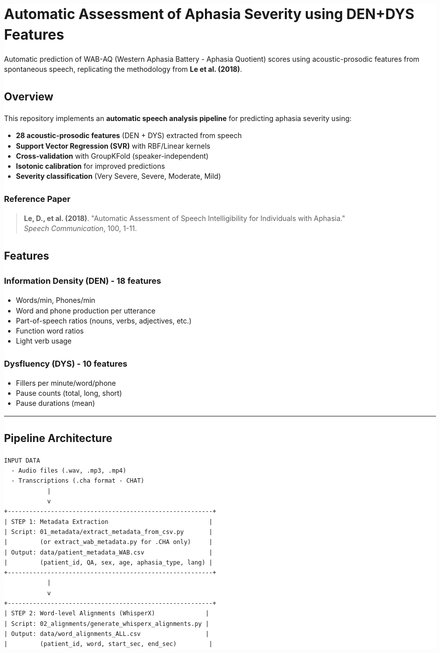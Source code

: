 # Automatic Assessment of Aphasia Severity using DEN+DYS Features

Automatic prediction of WAB-AQ (Western Aphasia Battery - Aphasia Quotient) scores using acoustic-prosodic features from spontaneous speech, replicating the methodology from **Le et al. (2018)**.


## Overview

This repository implements an **automatic speech analysis pipeline** for predicting aphasia severity using:

- **28 acoustic-prosodic features** (DEN + DYS) extracted from speech
- **Support Vector Regression (SVR)** with RBF/Linear kernels
- **Cross-validation** with GroupKFold (speaker-independent)
- **Isotonic calibration** for improved predictions
- **Severity classification** (Very Severe, Severe, Moderate, Mild)

### Reference Paper

> **Le, D., et al. (2018)**. "Automatic Assessment of Speech Intelligibility for Individuals with Aphasia."  
> *Speech Communication*, 100, 1-11.


## Features

### Information Density (DEN) - 18 features
- Words/min, Phones/min
- Word and phone production per utterance
- Part-of-speech ratios (nouns, verbs, adjectives, etc.)
- Function word ratios
- Light verb usage

### Dysfluency (DYS) - 10 features
- Fillers per minute/word/phone
- Pause counts (total, long, short)
- Pause durations (mean)

---

## Pipeline Architecture
```
INPUT DATA
  - Audio files (.wav, .mp3, .mp4)
  - Transcriptions (.cha format - CHAT)
            |
            v
+---------------------------------------------------------+
| STEP 1: Metadata Extraction                            |
| Script: 01_metadata/extract_metadata_from_csv.py       |
|         (or extract_wab_metadata.py for .CHA only)     |
| Output: data/patient_metadata_WAB.csv                  |
|         (patient_id, QA, sex, age, aphasia_type, lang) |
+---------------------------------------------------------+
            |
            v
+---------------------------------------------------------+
| STEP 2: Word-level Alignments (WhisperX)              |
| Script: 02_alignments/generate_whisperx_alignments.py |
| Output: data/word_alignments_ALL.csv                  |
|         (patient_id, word, start_sec, end_sec)         |
```